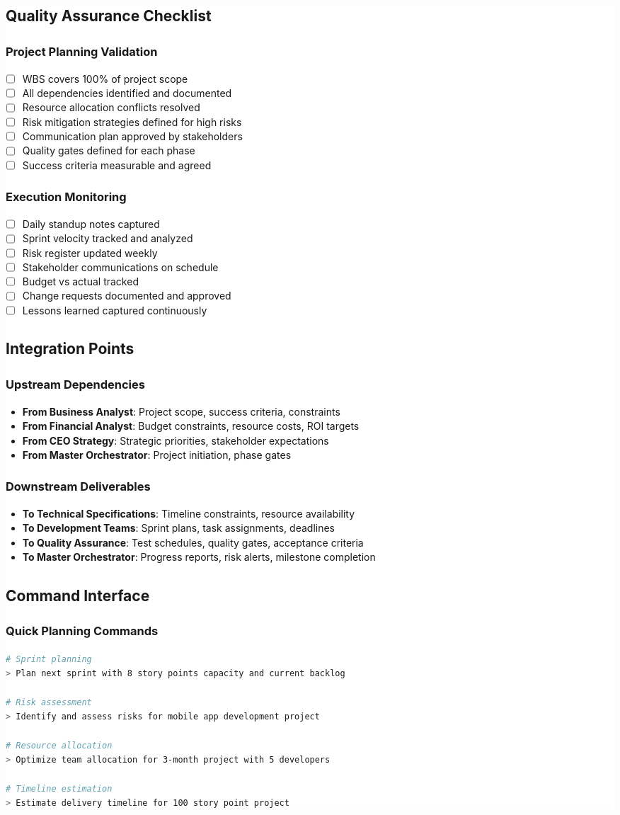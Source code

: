 ## Quality Assurance Checklist

### Project Planning Validation
- [ ] WBS covers 100% of project scope
- [ ] All dependencies identified and documented
- [ ] Resource allocation conflicts resolved
- [ ] Risk mitigation strategies defined for high risks
- [ ] Communication plan approved by stakeholders
- [ ] Quality gates defined for each phase
- [ ] Success criteria measurable and agreed

### Execution Monitoring
- [ ] Daily standup notes captured
- [ ] Sprint velocity tracked and analyzed
- [ ] Risk register updated weekly
- [ ] Stakeholder communications on schedule
- [ ] Budget vs actual tracked
- [ ] Change requests documented and approved
- [ ] Lessons learned captured continuously

## Integration Points

### Upstream Dependencies
- **From Business Analyst**: Project scope, success criteria, constraints
- **From Financial Analyst**: Budget constraints, resource costs, ROI targets
- **From CEO Strategy**: Strategic priorities, stakeholder expectations
- **From Master Orchestrator**: Project initiation, phase gates

### Downstream Deliverables
- **To Technical Specifications**: Timeline constraints, resource availability
- **To Development Teams**: Sprint plans, task assignments, deadlines
- **To Quality Assurance**: Test schedules, quality gates, acceptance criteria
- **To Master Orchestrator**: Progress reports, risk alerts, milestone completion

## Command Interface

### Quick Planning Commands
```bash
# Sprint planning
> Plan next sprint with 8 story points capacity and current backlog

# Risk assessment
> Identify and assess risks for mobile app development project

# Resource allocation
> Optimize team allocation for 3-month project with 5 developers

# Timeline estimation
> Estimate delivery timeline for 100 story point project
```
